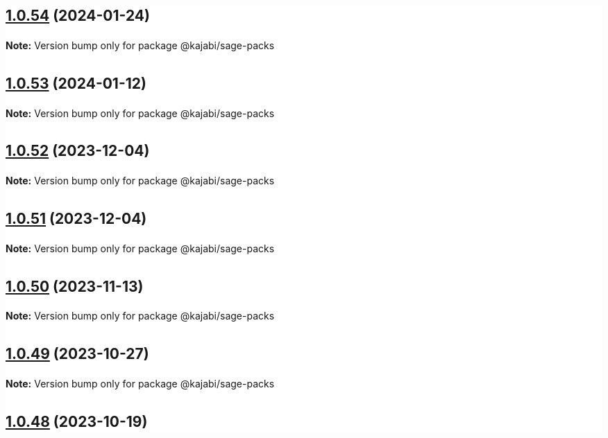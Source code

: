 ## [1.0.54](https://github.com/Kajabi/sage-lib/compare/@kajabi/sage-packs@1.0.53...@kajabi/sage-packs@1.0.54) (2024-01-24)

**Note:** Version bump only for package @kajabi/sage-packs





## [1.0.53](https://github.com/Kajabi/sage-lib/compare/@kajabi/sage-packs@1.0.52...@kajabi/sage-packs@1.0.53) (2024-01-12)

**Note:** Version bump only for package @kajabi/sage-packs





## [1.0.52](https://github.com/Kajabi/sage-lib/compare/@kajabi/sage-packs@1.0.50...@kajabi/sage-packs@1.0.52) (2023-12-04)

**Note:** Version bump only for package @kajabi/sage-packs





## [1.0.51](https://github.com/Kajabi/sage-lib/compare/@kajabi/sage-packs@1.0.50...@kajabi/sage-packs@1.0.51) (2023-12-04)

**Note:** Version bump only for package @kajabi/sage-packs





## [1.0.50](https://github.com/Kajabi/sage-lib/compare/@kajabi/sage-packs@1.0.49...@kajabi/sage-packs@1.0.50) (2023-11-13)

**Note:** Version bump only for package @kajabi/sage-packs





## [1.0.49](https://github.com/Kajabi/sage-lib/compare/@kajabi/sage-packs@1.0.48...@kajabi/sage-packs@1.0.49) (2023-10-27)

**Note:** Version bump only for package @kajabi/sage-packs





## [1.0.48](https://github.com/Kajabi/sage-lib/compare/@kajabi/sage-packs@1.0.47...@kajabi/sage-packs@1.0.48) (2023-10-19)
